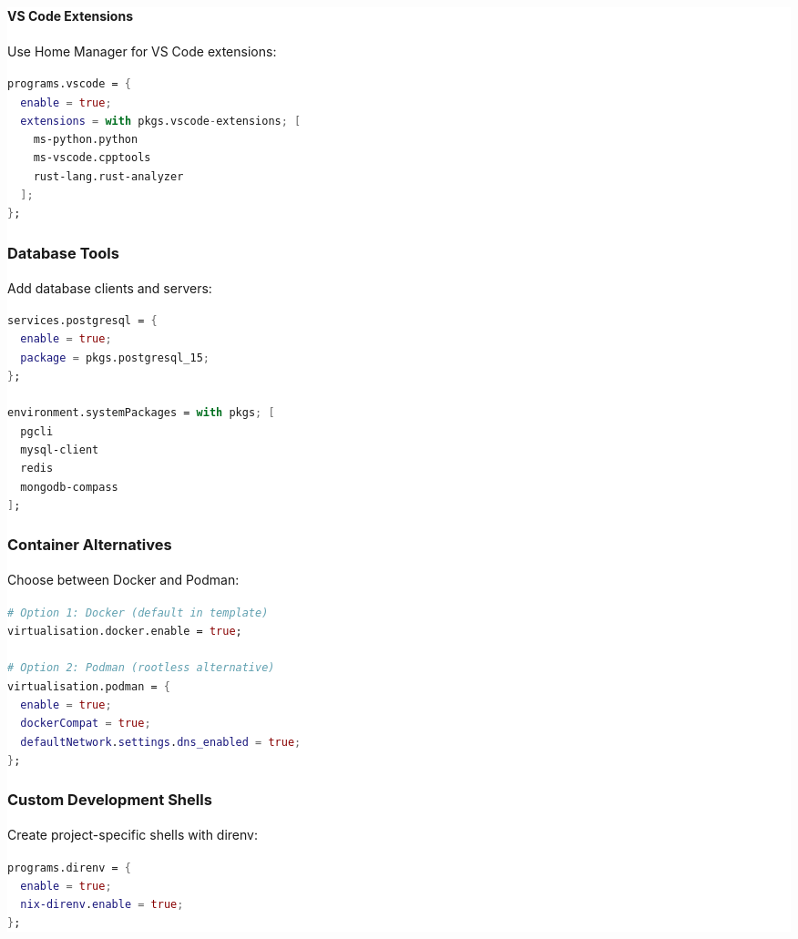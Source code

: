 #### VS Code Extensions

Use Home Manager for VS Code extensions:

```nix
programs.vscode = {
  enable = true;
  extensions = with pkgs.vscode-extensions; [
    ms-python.python
    ms-vscode.cpptools
    rust-lang.rust-analyzer
  ];
};
```

### Database Tools

Add database clients and servers:

```nix
services.postgresql = {
  enable = true;
  package = pkgs.postgresql_15;
};

environment.systemPackages = with pkgs; [
  pgcli
  mysql-client
  redis
  mongodb-compass
];
```

### Container Alternatives

Choose between Docker and Podman:

```nix
# Option 1: Docker (default in template)
virtualisation.docker.enable = true;

# Option 2: Podman (rootless alternative)
virtualisation.podman = {
  enable = true;
  dockerCompat = true;
  defaultNetwork.settings.dns_enabled = true;
};
```

### Custom Development Shells

Create project-specific shells with direnv:

```nix
programs.direnv = {
  enable = true;
  nix-direnv.enable = true;
};
```
